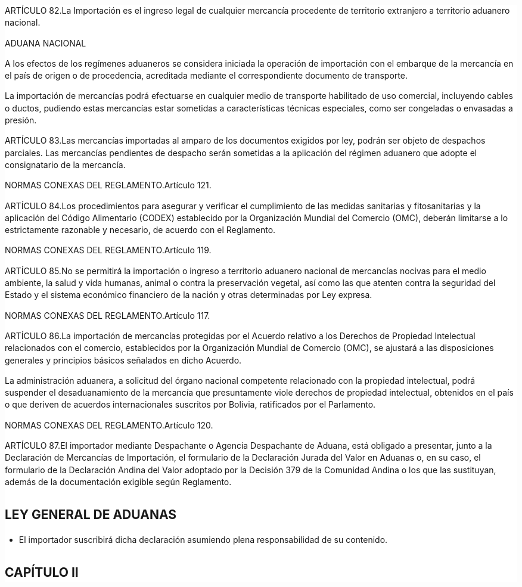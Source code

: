 ARTÍCULO 82.La Importación es el ingreso legal de cualquier mercancía procedente de territorio extranjero a territorio aduanero nacional.

ADUANA NACIONAL

A  los  efectos  de  los  regímenes  aduaneros  se  considera  iniciada  la  operación  de importación  con  el  embarque  de  la  mercancía  en  el  país  de  origen  o  de  procedencia, acreditada mediante el correspondiente documento de transporte.

La  importación  de  mercancías  podrá  efectuarse  en  cualquier  medio  de  transporte habilitado de uso comercial, incluyendo cables o ductos, pudiendo estas mercancías estar sometidas  a  características  técnicas  especiales,  como  ser  congeladas  o  envasadas  a presión.

ARTÍCULO 83.Las mercancías importadas al amparo de los documentos exigidos por ley, podrán ser objeto de despachos parciales. Las mercancías pendientes de despacho serán sometidas a la aplicación del régimen aduanero que adopte el consignatario de la mercancía.

NORMAS CONEXAS DEL REGLAMENTO.Artículo 121.

ARTÍCULO  84.Los  procedimientos  para  asegurar  y  verificar  el  cumplimiento  de  las medidas  sanitarias  y  fitosanitarias  y  la  aplicación  del  Código  Alimentario  (CODEX) establecido  por  la  Organización  Mundial  del  Comercio  (OMC),  deberán  limitarse  a  lo estrictamente razonable y necesario, de acuerdo con el Reglamento.

NORMAS CONEXAS DEL REGLAMENTO.Artículo 119.

ARTÍCULO 85.No se permitirá la importación o ingreso a territorio aduanero nacional de mercancías nocivas para el medio ambiente, la salud y vida humanas, animal o contra la preservación  vegetal,  así  como  las  que  atenten  contra  la  seguridad  del  Estado  y  el sistema económico financiero de la nación y otras determinadas por Ley expresa.

NORMAS CONEXAS DEL REGLAMENTO.Artículo 117.

ARTÍCULO 86.La  importación de  mercancías protegidas por el Acuerdo relativo a  los Derechos  de  Propiedad  Intelectual  relacionados  con  el  comercio,  establecidos  por  la Organización  Mundial de  Comercio  (OMC),  se  ajustará a  las  disposiciones  generales  y principios básicos señalados en dicho Acuerdo.

La administración aduanera, a solicitud del órgano nacional competente relacionado con la  propiedad  intelectual,  podrá  suspender  el  desaduanamiento  de  la  mercancía  que presuntamente  viole  derechos  de  propiedad  intelectual,  obtenidos  en  el  país  o  que deriven de acuerdos internacionales suscritos por Bolivia, ratificados por el Parlamento.

NORMAS CONEXAS DEL REGLAMENTO.Artículo 120.

ARTÍCULO  87.El  importador  mediante  Despachante  o  Agencia  Despachante  de Aduana, está obligado a presentar, junto a la Declaración de Mercancías de Importación, el formulario de la Declaración Jurada del Valor en Aduanas o, en su caso, el formulario de la Declaración Andina del Valor adoptado por la Decisión 379 de la Comunidad Andina o los que las sustituyan, además de la documentación exigible según Reglamento.

## LEY GENERAL DE ADUANAS

- El  importador  suscribirá  dicha  declaración  asumiendo  plena  responsabilidad  de  su contenido.

## CAPÍTULO II
